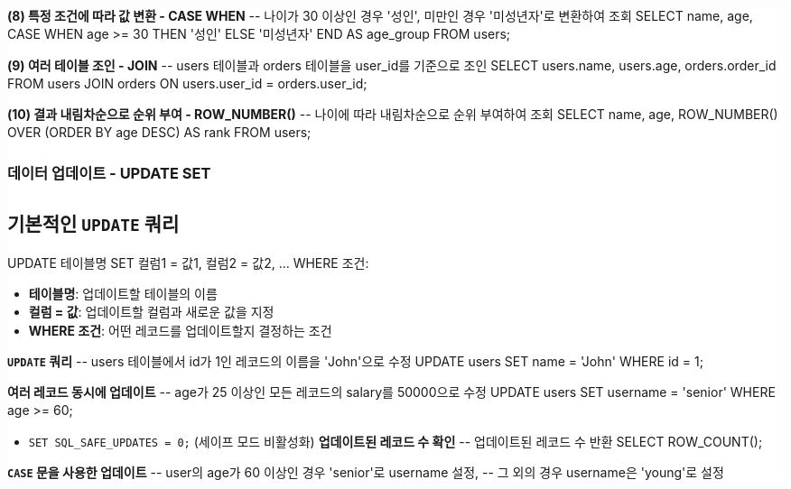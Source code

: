 **(8) 특정 조건에 따라 값 변환 - CASE WHEN**
-- 나이가 30 이상인 경우 '성인', 미만인 경우 '미성년자'로 변환하여 조회
SELECT
  name,
  age,
  CASE WHEN age >= 30 THEN '성인' ELSE '미성년자' END AS age_group
FROM users;


**(9) 여러 테이블 조인 - JOIN**
-- users 테이블과 orders 테이블을 user_id를 기준으로 조인
SELECT users.name, users.age, orders.order_id
FROM users
JOIN orders ON users.user_id = orders.user_id;

**(10) 결과 내림차순으로 순위 부여 - ROW_NUMBER()**
-- 나이에 따라 내림차순으로 순위 부여하여 조회
SELECT
  name,
  age,
  ROW_NUMBER() OVER (ORDER BY age DESC) AS rank
FROM users;

### 데이터 업데이트 - UPDATE SET
## **기본적인 `UPDATE` 쿼리**
UPDATE 테이블명
SET 컬럼1 = 값1, 컬럼2 = 값2, ...
WHERE 조건:
- **테이블명**: 업데이트할 테이블의 이름
- **컬럼 = 값**: 업데이트할 컬럼과 새로운 값을 지정
- **WHERE 조건**: 어떤 레코드를 업데이트할지 결정하는 조건

**`UPDATE` 쿼리**
-- users 테이블에서 id가 1인 레코드의 이름을 'John'으로 수정
UPDATE users
SET name = 'John'
WHERE id = 1;

**여러 레코드 동시에 업데이트**
-- age가 25 이상인 모든 레코드의 salary를 50000으로 수정
UPDATE users
SET username = 'senior'
WHERE age >= 60;

- `SET SQL_SAFE_UPDATES = 0;` (세이프 모드 비활성화)
**업데이트된 레코드 수 확인**
-- 업데이트된 레코드 수 반환
SELECT ROW_COUNT();

**`CASE` 문을 사용한 업데이트**
-- user의 age가 60 이상인 경우 'senior'로 username 설정, 
-- 그 외의 경우 username은 'young'로 설정
